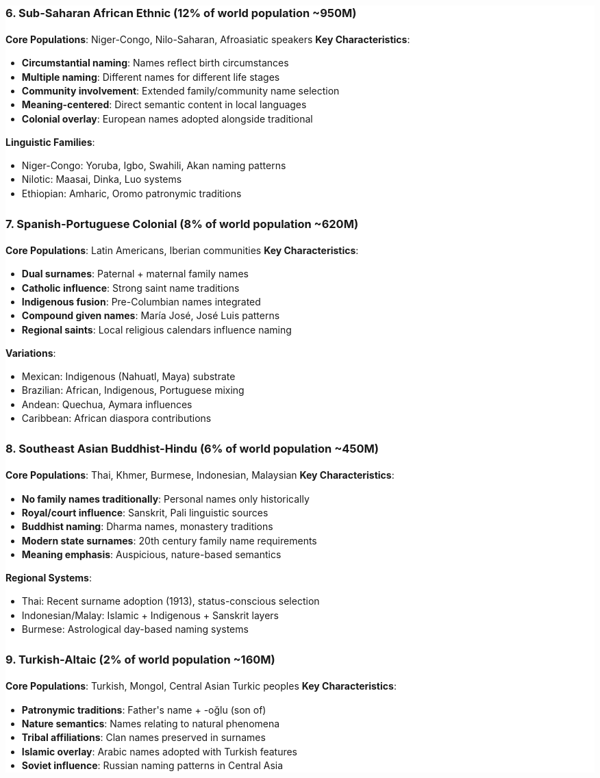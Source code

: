 ### 6. Sub-Saharan African Ethnic (12% of world population ~950M)

**Core Populations**: Niger-Congo, Nilo-Saharan, Afroasiatic speakers
**Key Characteristics**:
- **Circumstantial naming**: Names reflect birth circumstances
- **Multiple naming**: Different names for different life stages
- **Community involvement**: Extended family/community name selection
- **Meaning-centered**: Direct semantic content in local languages
- **Colonial overlay**: European names adopted alongside traditional

**Linguistic Families**:
- Niger-Congo: Yoruba, Igbo, Swahili, Akan naming patterns
- Nilotic: Maasai, Dinka, Luo systems
- Ethiopian: Amharic, Oromo patronymic traditions

### 7. Spanish-Portuguese Colonial (8% of world population ~620M)

**Core Populations**: Latin Americans, Iberian communities
**Key Characteristics**:
- **Dual surnames**: Paternal + maternal family names
- **Catholic influence**: Strong saint name traditions
- **Indigenous fusion**: Pre-Columbian names integrated
- **Compound given names**: María José, José Luis patterns
- **Regional saints**: Local religious calendars influence naming

**Variations**:
- Mexican: Indigenous (Nahuatl, Maya) substrate
- Brazilian: African, Indigenous, Portuguese mixing
- Andean: Quechua, Aymara influences
- Caribbean: African diaspora contributions

### 8. Southeast Asian Buddhist-Hindu (6% of world population ~450M)

**Core Populations**: Thai, Khmer, Burmese, Indonesian, Malaysian
**Key Characteristics**:
- **No family names traditionally**: Personal names only historically
- **Royal/court influence**: Sanskrit, Pali linguistic sources  
- **Buddhist naming**: Dharma names, monastery traditions
- **Modern state surnames**: 20th century family name requirements
- **Meaning emphasis**: Auspicious, nature-based semantics

**Regional Systems**:
- Thai: Recent surname adoption (1913), status-conscious selection
- Indonesian/Malay: Islamic + Indigenous + Sanskrit layers
- Burmese: Astrological day-based naming systems

### 9. Turkish-Altaic (2% of world population ~160M)

**Core Populations**: Turkish, Mongol, Central Asian Turkic peoples
**Key Characteristics**:
- **Patronymic traditions**: Father's name + -oğlu (son of)
- **Nature semantics**: Names relating to natural phenomena
- **Tribal affiliations**: Clan names preserved in surnames
- **Islamic overlay**: Arabic names adopted with Turkish features
- **Soviet influence**: Russian naming patterns in Central Asia
